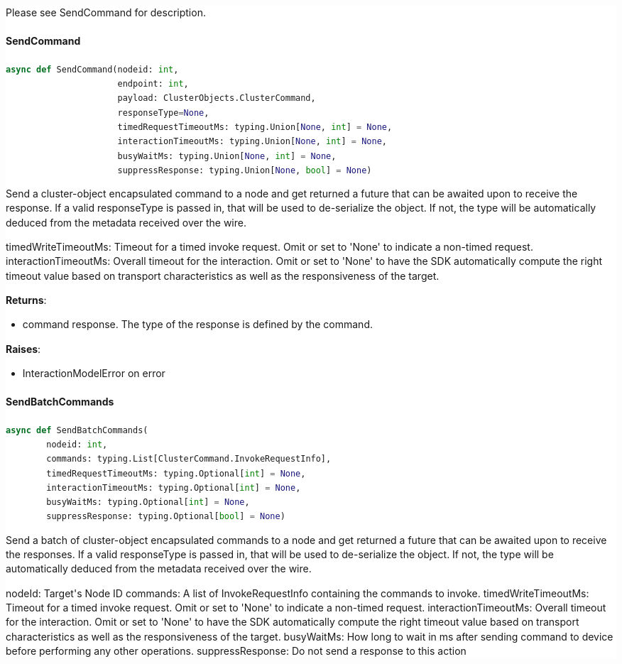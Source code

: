 Please see SendCommand for description.

<a id="chip.ChipDeviceCtrl.ChipDeviceControllerBase.SendCommand"></a>

#### SendCommand

```python
async def SendCommand(nodeid: int,
                      endpoint: int,
                      payload: ClusterObjects.ClusterCommand,
                      responseType=None,
                      timedRequestTimeoutMs: typing.Union[None, int] = None,
                      interactionTimeoutMs: typing.Union[None, int] = None,
                      busyWaitMs: typing.Union[None, int] = None,
                      suppressResponse: typing.Union[None, bool] = None)
```

Send a cluster-object encapsulated command to a node and get returned a future
that can be awaited upon to receive the response. If a valid responseType is
passed in, that will be used to de-serialize the object. If not, the type will
be automatically deduced from the metadata received over the wire.

timedWriteTimeoutMs: Timeout for a timed invoke request. Omit or set to 'None'
to indicate a non-timed request. interactionTimeoutMs: Overall timeout for the
interaction. Omit or set to 'None' to have the SDK automatically compute the
right timeout value based on transport characteristics as well as the
responsiveness of the target.

**Returns**:

-   command response. The type of the response is defined by the command.

**Raises**:

-   InteractionModelError on error

<a id="chip.ChipDeviceCtrl.ChipDeviceControllerBase.SendBatchCommands"></a>

#### SendBatchCommands

```python
async def SendBatchCommands(
        nodeid: int,
        commands: typing.List[ClusterCommand.InvokeRequestInfo],
        timedRequestTimeoutMs: typing.Optional[int] = None,
        interactionTimeoutMs: typing.Optional[int] = None,
        busyWaitMs: typing.Optional[int] = None,
        suppressResponse: typing.Optional[bool] = None)
```

Send a batch of cluster-object encapsulated commands to a node and get returned
a future that can be awaited upon to receive the responses. If a valid
responseType is passed in, that will be used to de-serialize the object. If not,
the type will be automatically deduced from the metadata received over the wire.

nodeId: Target's Node ID commands: A list of InvokeRequestInfo containing the
commands to invoke. timedWriteTimeoutMs: Timeout for a timed invoke request.
Omit or set to 'None' to indicate a non-timed request. interactionTimeoutMs:
Overall timeout for the interaction. Omit or set to 'None' to have the SDK
automatically compute the right timeout value based on transport characteristics
as well as the responsiveness of the target. busyWaitMs: How long to wait in ms
after sending command to device before performing any other operations.
suppressResponse: Do not send a response to this action
